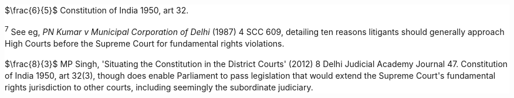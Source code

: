  $\frac{6}{5}$  Constitution of India 1950, art 32.

<sup>7</sup> See eg, *PN Kumar v Municipal Corporation of Delhi* (1987) 4 SCC 609, detailing ten reasons litigants should generally approach High Courts before the Supreme Court for fundamental rights violations.

 $\frac{8}{3}$  MP Singh, 'Situating the Constitution in the District Courts' (2012) 8 Delhi Judicial Academy Journal 47. Constitution of India 1950, art 32(3), though does enable Parliament to pass legislation that would extend the Supreme Court's fundamental rights jurisdiction to other courts, including seemingly the subordinate judiciary.